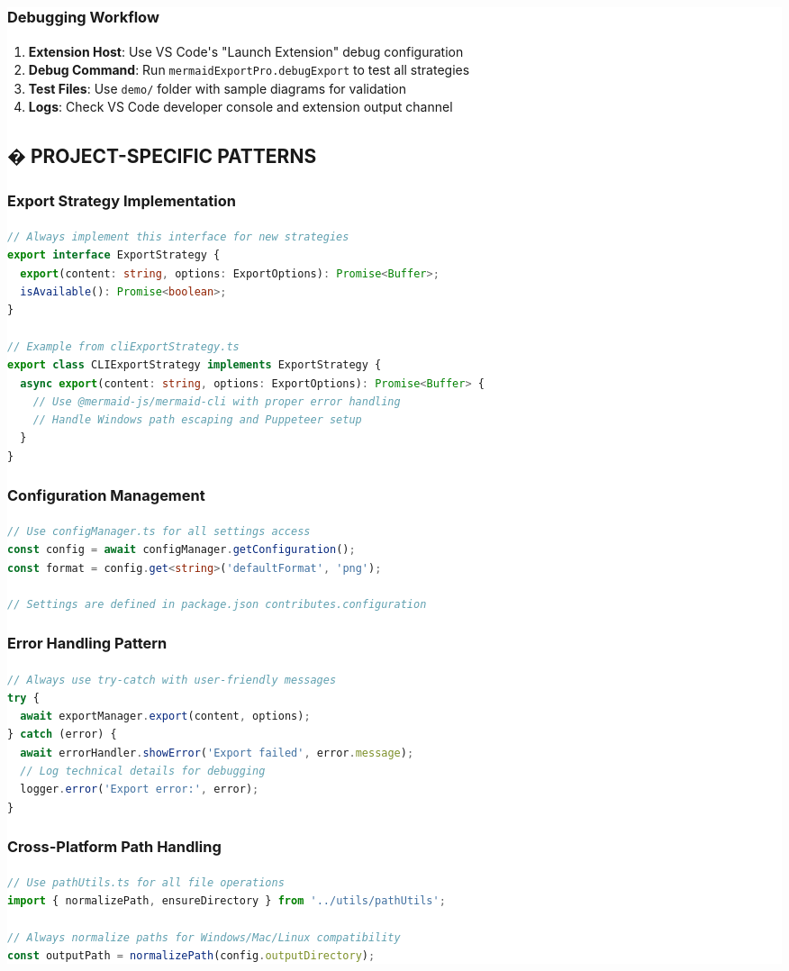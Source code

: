 ### **Debugging Workflow**
1. **Extension Host**: Use VS Code's "Launch Extension" debug configuration
2. **Debug Command**: Run `mermaidExportPro.debugExport` to test all strategies
3. **Test Files**: Use `demo/` folder with sample diagrams for validation
4. **Logs**: Check VS Code developer console and extension output channel

## **� PROJECT-SPECIFIC PATTERNS**

### **Export Strategy Implementation**
```typescript
// Always implement this interface for new strategies
export interface ExportStrategy {
  export(content: string, options: ExportOptions): Promise<Buffer>;
  isAvailable(): Promise<boolean>;
}

// Example from cliExportStrategy.ts
export class CLIExportStrategy implements ExportStrategy {
  async export(content: string, options: ExportOptions): Promise<Buffer> {
    // Use @mermaid-js/mermaid-cli with proper error handling
    // Handle Windows path escaping and Puppeteer setup
  }
}
```

### **Configuration Management**
```typescript
// Use configManager.ts for all settings access
const config = await configManager.getConfiguration();
const format = config.get<string>('defaultFormat', 'png');

// Settings are defined in package.json contributes.configuration
```

### **Error Handling Pattern**
```typescript
// Always use try-catch with user-friendly messages
try {
  await exportManager.export(content, options);
} catch (error) {
  await errorHandler.showError('Export failed', error.message);
  // Log technical details for debugging
  logger.error('Export error:', error);
}
```

### **Cross-Platform Path Handling**
```typescript
// Use pathUtils.ts for all file operations
import { normalizePath, ensureDirectory } from '../utils/pathUtils';

// Always normalize paths for Windows/Mac/Linux compatibility
const outputPath = normalizePath(config.outputDirectory);
```
